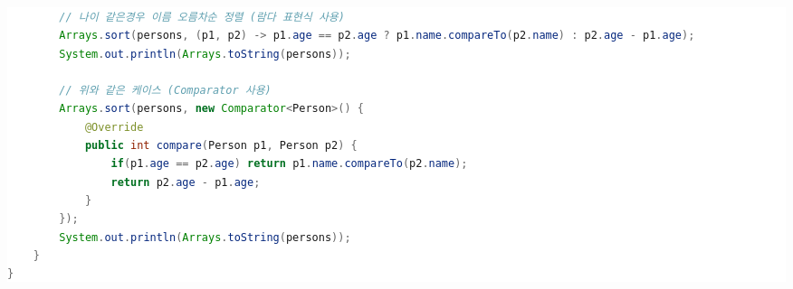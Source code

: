 ```java
        // 나이 같은경우 이름 오름차순 정렬 (람다 표현식 사용)
        Arrays.sort(persons, (p1, p2) -> p1.age == p2.age ? p1.name.compareTo(p2.name) : p2.age - p1.age);
        System.out.println(Arrays.toString(persons));

        // 위와 같은 케이스 (Comparator 사용)
        Arrays.sort(persons, new Comparator<Person>() {
            @Override
            public int compare(Person p1, Person p2) {
                if(p1.age == p2.age) return p1.name.compareTo(p2.name);
                return p2.age - p1.age;
            }
        });
        System.out.println(Arrays.toString(persons));
    }
}
```